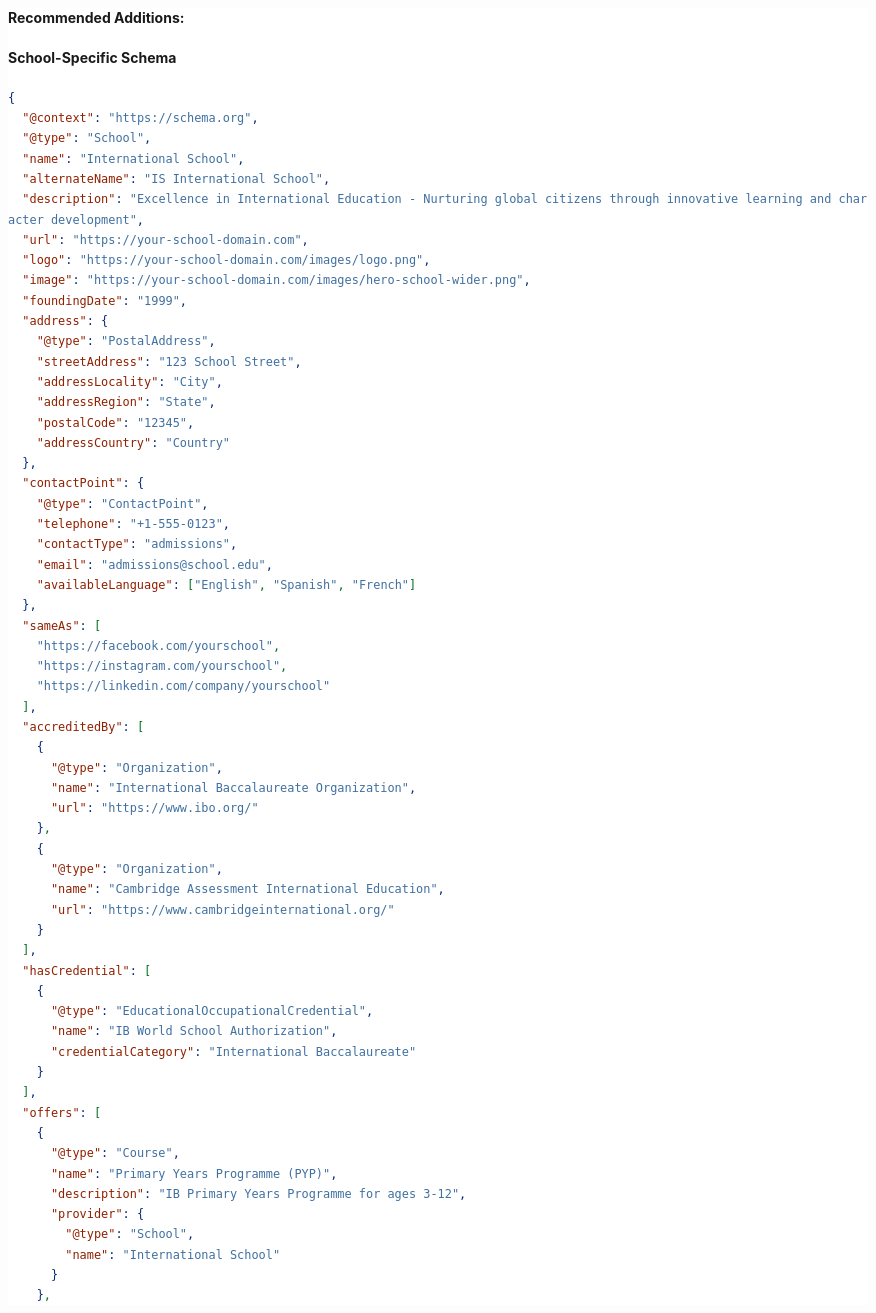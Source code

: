 **Recommended Additions:**

#### School-Specific Schema
```json
{
  "@context": "https://schema.org",
  "@type": "School",
  "name": "International School",
  "alternateName": "IS International School",
  "description": "Excellence in International Education - Nurturing global citizens through innovative learning and character development",
  "url": "https://your-school-domain.com",
  "logo": "https://your-school-domain.com/images/logo.png",
  "image": "https://your-school-domain.com/images/hero-school-wider.png",
  "foundingDate": "1999",
  "address": {
    "@type": "PostalAddress",
    "streetAddress": "123 School Street",
    "addressLocality": "City",
    "addressRegion": "State",
    "postalCode": "12345",
    "addressCountry": "Country"
  },
  "contactPoint": {
    "@type": "ContactPoint",
    "telephone": "+1-555-0123",
    "contactType": "admissions",
    "email": "admissions@school.edu",
    "availableLanguage": ["English", "Spanish", "French"]
  },
  "sameAs": [
    "https://facebook.com/yourschool",
    "https://instagram.com/yourschool",
    "https://linkedin.com/company/yourschool"
  ],
  "accreditedBy": [
    {
      "@type": "Organization",
      "name": "International Baccalaureate Organization",
      "url": "https://www.ibo.org/"
    },
    {
      "@type": "Organization", 
      "name": "Cambridge Assessment International Education",
      "url": "https://www.cambridgeinternational.org/"
    }
  ],
  "hasCredential": [
    {
      "@type": "EducationalOccupationalCredential",
      "name": "IB World School Authorization",
      "credentialCategory": "International Baccalaureate"
    }
  ],
  "offers": [
    {
      "@type": "Course",
      "name": "Primary Years Programme (PYP)",
      "description": "IB Primary Years Programme for ages 3-12",
      "provider": {
        "@type": "School",
        "name": "International School"
      }
    },
```